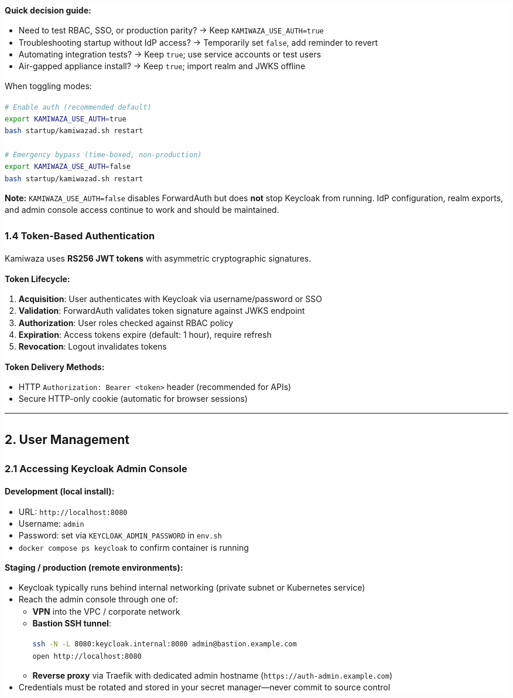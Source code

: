 **Quick decision guide:**
- Need to test RBAC, SSO, or production parity? → Keep `KAMIWAZA_USE_AUTH=true`
- Troubleshooting startup without IdP access? → Temporarily set `false`, add reminder to revert
- Automating integration tests? → Keep `true`; use service accounts or test users
- Air-gapped appliance install? → Keep `true`; import realm and JWKS offline

When toggling modes:

```bash
# Enable auth (recommended default)
export KAMIWAZA_USE_AUTH=true
bash startup/kamiwazad.sh restart

# Emergency bypass (time-boxed, non-production)
export KAMIWAZA_USE_AUTH=false
bash startup/kamiwazad.sh restart
```

**Note:** `KAMIWAZA_USE_AUTH=false` disables ForwardAuth but does **not** stop Keycloak from running. IdP configuration, realm exports, and admin console access continue to work and should be maintained.

### 1.4 Token-Based Authentication

Kamiwaza uses **RS256 JWT tokens** with asymmetric cryptographic signatures.

**Token Lifecycle:**
1. **Acquisition**: User authenticates with Keycloak via username/password or SSO
2. **Validation**: ForwardAuth validates token signature against JWKS endpoint
3. **Authorization**: User roles checked against RBAC policy
4. **Expiration**: Access tokens expire (default: 1 hour), require refresh
5. **Revocation**: Logout invalidates tokens

**Token Delivery Methods:**
- HTTP `Authorization: Bearer <token>` header (recommended for APIs)
- Secure HTTP-only cookie (automatic for browser sessions)

---

## 2. User Management

### 2.1 Accessing Keycloak Admin Console

**Development (local install):**
- URL: `http://localhost:8080`
- Username: `admin`
- Password: set via `KEYCLOAK_ADMIN_PASSWORD` in `env.sh`
- `docker compose ps keycloak` to confirm container is running

**Staging / production (remote environments):**
- Keycloak typically runs behind internal networking (private subnet or Kubernetes service)
- Reach the admin console through one of:
  - **VPN** into the VPC / corporate network
  - **Bastion SSH tunnel**:
    ```bash
    ssh -N -L 8080:keycloak.internal:8080 admin@bastion.example.com
    open http://localhost:8080
    ```
  - **Reverse proxy** via Traefik with dedicated admin hostname (`https://auth-admin.example.com`)
- Credentials must be rotated and stored in your secret manager—never commit to source control
